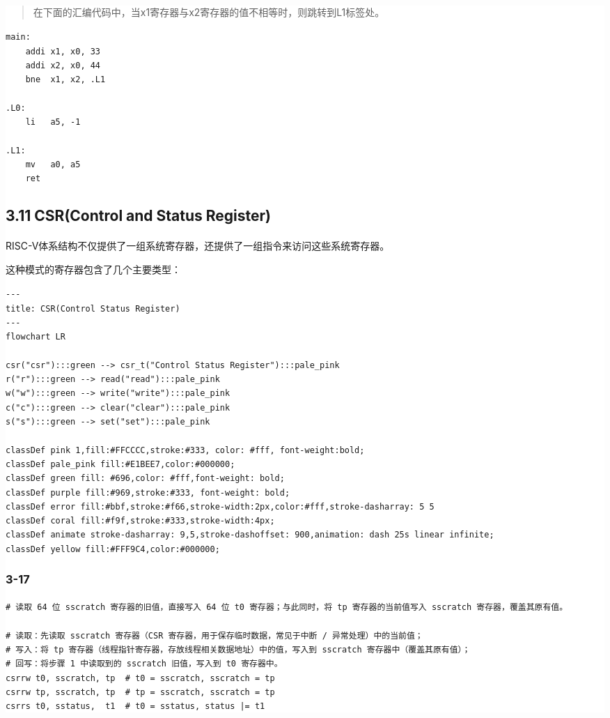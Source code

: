 > 在下面的汇编代码中，当x1寄存器与x2寄存器的值不相等时，则跳转到L1标签处。

```assembly
main:
	addi x1, x0, 33
	addi x2, x0, 44
	bne  x1, x2, .L1
	
.L0:
	li   a5, -1
	
.L1:
	mv   a0, a5
	ret
```

## 3.11 CSR(Control and Status Register)

RISC-V体系结构不仅提供了一组系统寄存器，还提供了一组指令来访问这些系统寄存器。

这种模式的寄存器包含了几个主要类型：

```mermaid
---
title: CSR(Control Status Register)
---
flowchart LR

csr("csr"):::green --> csr_t("Control Status Register"):::pale_pink
r("r"):::green --> read("read"):::pale_pink
w("w"):::green --> write("write"):::pale_pink
c("c"):::green --> clear("clear"):::pale_pink
s("s"):::green --> set("set"):::pale_pink

classDef pink 1,fill:#FFCCCC,stroke:#333, color: #fff, font-weight:bold;
classDef pale_pink fill:#E1BEE7,color:#000000;
classDef green fill: #696,color: #fff,font-weight: bold;
classDef purple fill:#969,stroke:#333, font-weight: bold;
classDef error fill:#bbf,stroke:#f66,stroke-width:2px,color:#fff,stroke-dasharray: 5 5
classDef coral fill:#f9f,stroke:#333,stroke-width:4px;
classDef animate stroke-dasharray: 9,5,stroke-dashoffset: 900,animation: dash 25s linear infinite;
classDef yellow fill:#FFF9C4,color:#000000;
```

### 3-17

```assembly
# 读取 64 位 sscratch 寄存器的旧值，直接写入 64 位 t0 寄存器；与此同时，将 tp 寄存器的当前值写入 sscratch 寄存器，覆盖其原有值。

# 读取：先读取 sscratch 寄存器（CSR 寄存器，用于保存临时数据，常见于中断 / 异常处理）中的当前值；
# 写入：将 tp 寄存器（线程指针寄存器，存放线程相关数据地址）中的值，写入到 sscratch 寄存器中（覆盖其原有值）；
# 回写：将步骤 1 中读取到的 sscratch 旧值，写入到 t0 寄存器中。
csrrw t0, sscratch, tp	# t0 = sscratch, sscratch = tp
csrrw tp, sscratch, tp	# tp = sscratch, sscratch = tp
csrrs t0, sstatus,  t1	# t0 = sstatus, status |= t1
```
